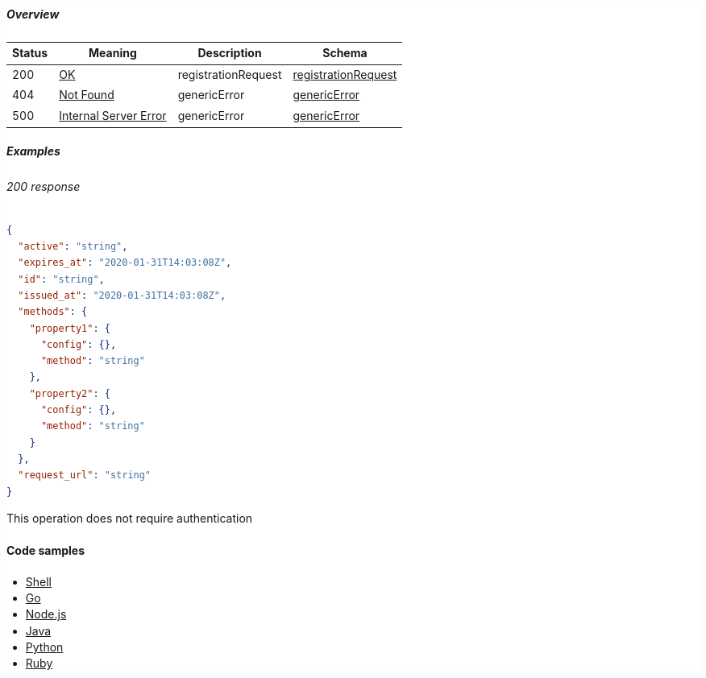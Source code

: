 <a id="get-registration-request-responses"></a>

##### Overview

| Status | Meaning                                                                    | Description         | Schema                                            |
| ------ | -------------------------------------------------------------------------- | ------------------- | ------------------------------------------------- |
| 200    | [OK](https://tools.ietf.org/html/rfc7231#section-6.3.1)                    | registrationRequest | [registrationRequest](#schemaregistrationrequest) |
| 404    | [Not Found](https://tools.ietf.org/html/rfc7231#section-6.5.4)             | genericError        | [genericError](#schemagenericerror)               |
| 500    | [Internal Server Error](https://tools.ietf.org/html/rfc7231#section-6.6.1) | genericError        | [genericError](#schemagenericerror)               |

##### Examples

###### 200 response

```json
{
  "active": "string",
  "expires_at": "2020-01-31T14:03:08Z",
  "id": "string",
  "issued_at": "2020-01-31T14:03:08Z",
  "methods": {
    "property1": {
      "config": {},
      "method": "string"
    },
    "property2": {
      "config": {},
      "method": "string"
    }
  },
  "request_url": "string"
}
```

<aside class="success">
This operation does not require authentication
</aside>

#### Code samples

<div class="tabs" id="tab-getRegistrationRequest">
<nav class="tabs-nav">
<ul class="nav nav-tabs au-link-list au-link-list--inline">
<li class="nav-item"><a class="nav-link active" role="tab" href="#tab-getRegistrationRequest-shell">Shell</a></li>
<li class="nav-item"><a class="nav-link" role="tab" href="#tab-getRegistrationRequest-go">Go</a></li>
<li class="nav-item"><a class="nav-link" role="tab" href="#tab-getRegistrationRequest-node">Node.js</a></li>
<li class="nav-item"><a class="nav-link" role="tab" href="#tab-getRegistrationRequest-java">Java</a></li>
<li class="nav-item"><a class="nav-link" role="tab" href="#tab-getRegistrationRequest-python">Python</a></li>
<li class="nav-item"><a class="nav-link" role="tab" href="#tab-getRegistrationRequest-ruby">Ruby</a></li>
</ul>
</nav>
<div class="tab-content">
<div class="tab-pane active" role="tabpanel" id="tab-getRegistrationRequest-shell">
